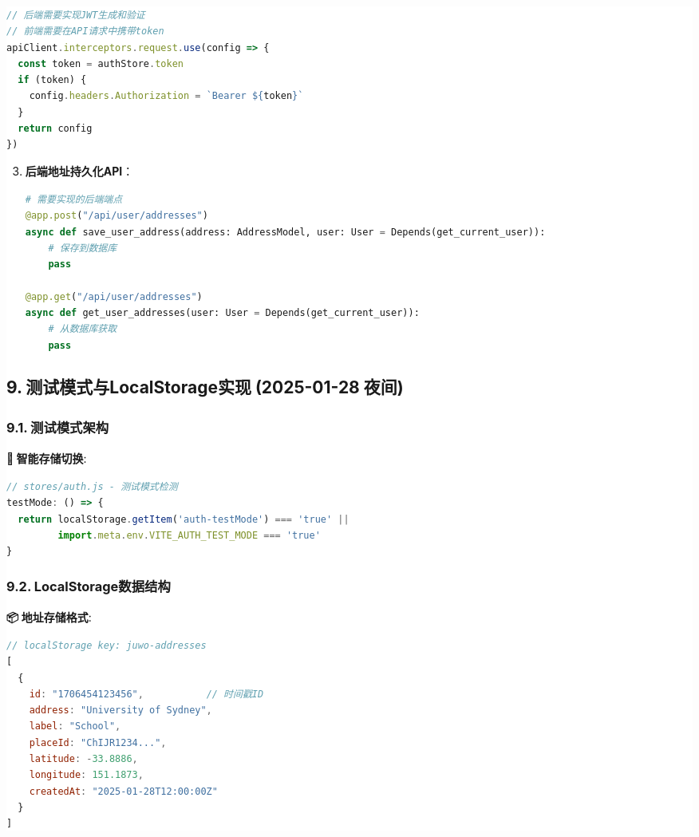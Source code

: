    ```javascript
   // 后端需要实现JWT生成和验证
   // 前端需要在API请求中携带token
   apiClient.interceptors.request.use(config => {
     const token = authStore.token
     if (token) {
       config.headers.Authorization = `Bearer ${token}`
     }
     return config
   })
   ```
3. **后端地址持久化API**：

   ```python
   # 需要实现的后端端点
   @app.post("/api/user/addresses")
   async def save_user_address(address: AddressModel, user: User = Depends(get_current_user)):
       # 保存到数据库
       pass

   @app.get("/api/user/addresses")
   async def get_user_addresses(user: User = Depends(get_current_user)):
       # 从数据库获取
       pass
   ```

## 9. 测试模式与LocalStorage实现 (2025-01-28 夜间)

### 9.1. 测试模式架构

**🎯 智能存储切换**:

```javascript
// stores/auth.js - 测试模式检测
testMode: () => {
  return localStorage.getItem('auth-testMode') === 'true' || 
         import.meta.env.VITE_AUTH_TEST_MODE === 'true'
}
```

### 9.2. LocalStorage数据结构

**📦 地址存储格式**:

```javascript
// localStorage key: juwo-addresses
[
  {
    id: "1706454123456",           // 时间戳ID
    address: "University of Sydney",
    label: "School",
    placeId: "ChIJR1234...",
    latitude: -33.8886,
    longitude: 151.1873,
    createdAt: "2025-01-28T12:00:00Z"
  }
]
```
